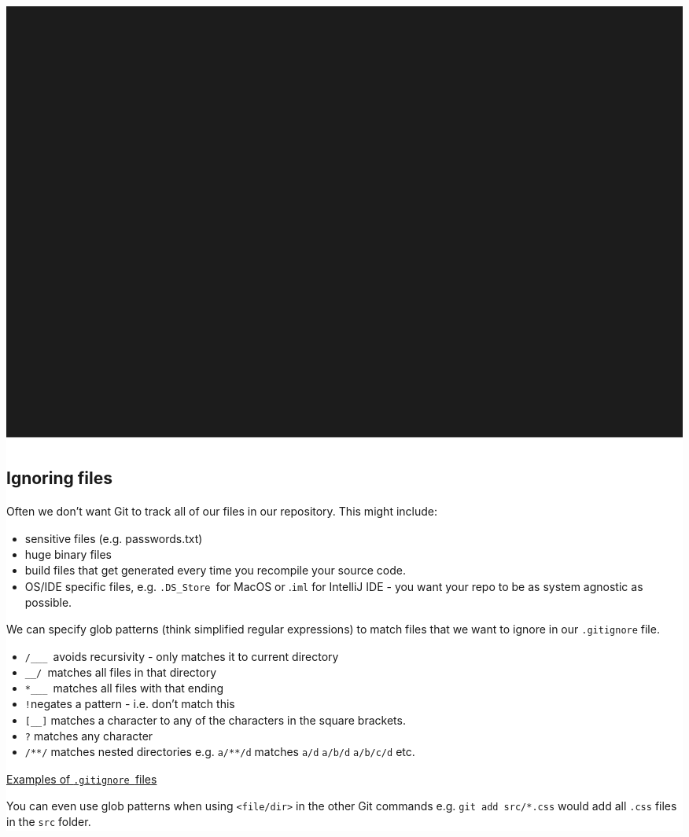 <img src="./manipulate-files.svg" alt="mf" />

## Ignoring files
Often we don’t want Git to track all of our files in our repository. This might include:

- sensitive files (e.g. passwords.txt)
- huge binary files
- build files that get generated every time you recompile your source code.
- OS/IDE specific files, e.g. `.DS_Store `for MacOS or .`iml` for IntelliJ IDE - you want your repo to be as system agnostic as possible.

We can specify glob patterns (think simplified regular expressions) to match files that we want to ignore in our `.gitignore` file.

- `/___ `avoids recursivity - only matches it to current directory
- `__/ `matches all files in that directory
- `*___ `matches all files with that ending
- `!`negates a pattern - i.e. don’t match this
- `[__]` matches a character to any of the characters in the square brackets.
- `?` matches any character
- `/**/` matches nested directories e.g. `a/**/d` matches `a/d` `a/b/d` `a/b/c/d` etc.

[Examples of `.gitignore `files](https://github.com/github/gitignore)

You can even use glob patterns when using `<file/dir>` in the other Git commands e.g. `git add src/*.css` would add all `.css` files in the `src` folder.
